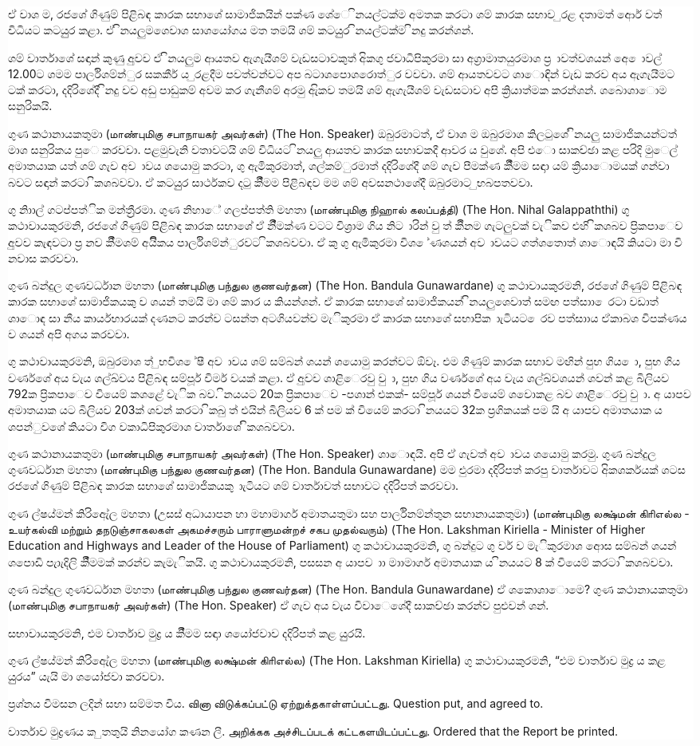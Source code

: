 ඒ වාශ ම, රජශේ ගිණුම් පිළිබඳ කාරක සභාශේ සාමාජිකයින් පක්ණ ශේෙ ිනයල්ටක්ම අමතක කරටා ශම් කාරක සභාව ුරළ දතාමත් ආෙර් වත් විධියට කටයුුර කළා. ඒ ිනයලුමශෙවාශ සාශයෝගය මත තමයි ශම් කටයුුර ිනයල්ටක්ම ිනදු කරන්ශන්.

ශම් වාර්තාශේ සඳාන් කුණු අුවව ඒ ිනයලුම ආයතව ඇගැයීශම් වැඩසටාවකුත් අිකගු ජවාධිපිකුරමා සා අග්‍රාමාතයුරමාශ ප්‍ර ාවත්වශයන් අෙ ොවල් 12.00ට ශමම පාර්ලිශම්න්ුර සකකීර් ය ුරළදීම පවත්වන්වට අප බටාශපොශරොත්ුර වවවා. ශම් ආයතවවට ශාොඳින් වැඩ කරව අය ඇගැයීමට ටක් කරටා, දදිරිශේදී ිනදු වව අඩු පාඩුකම් අවම කර ගැනීශම් අරමු ඇිකව තමයි ශම් ඇගැයීශම් වැඩසටාව අපි ක්‍රියාත්මක කරන්ශන්. ශබොශාොම සනුරිකයි.

ගුණ කථානායකතුමා (மாண்புமிகு சபாநாயகர் அவர்கள்) (The Hon. Speaker) ඔබුරමාටත්, ඒ වාශ ම ඔබුරමාශ කිලටුශේ ිනයලු සාමාජිකයන්ටත් මාශ සනුරිකය පුෙ කරවවා. පළමුවැනි වතාවටයි ශම් විධියට ිනයලු ආයතව කාරක සභාවකදී ආවර ය වුශේ. අපි එො සාකච්ඡා කළ පරිදි මුෙල් අමාතයාක යත් ශම් ගැව අව ාවය ශයොමු කරටා, ගු ඇමිකුරමාත්, ශල්කම්ුරමාත් දදිරිශේදී ශම් ගැව පීමක්ණ කිීමම සඳාා යම් ක්‍රියාොමයක් ගන්වා බවට සඳාන් කරටා ිකශබවවා. ඒ කටයුුර සාර්ථකව දටු කිීමම පිළිබඳව මම ශම් අවසනථාශේදී ඔබුරමාට ුභබපතවවා.

ගු නිාාල් ගටප්පත්ික මන්ත්‍රීුරමා. ගුණ නිහාේ ගලප්පත්ති මහතා (மாண்புமிகு நிஹால் கலப்பத்தி) (The Hon. Nihal Galappaththi) ගු කථාවායකුරමනි, රජශේ ගිණුම් පිළිබඳ කාරක සභාශේ ඒ නිීමක්ණ වටට විශ්‍රාම ගිය නිට ාරින් වු ත් කිිනම ගැටලුවක් වැිකව එහි ිකශබව ප්‍රිකපාෙව අුවව කැඳවටා ප්‍ර නව කිීමශම් අයිිකය පාර්ලිශම්න්ුරවට ිකශබවවා. ඒ කු ගු ඇමිකුරමා විශ ේණශයන් අව ාවයට ගත්ශතොත් ශාොඳයි කියටා මා වි නවාස කරවවා.

ගුණ බන්දුල ගුණවර්ධාන මහතා (மாண்புமிகு பந்துல குணவர்தன) (The Hon. Bandula Gunawardane) ගු කථාවායකුරමනි, රජශේ ගිණුම් පිළිබඳ කාරක සභාශේ සාමාජිකයකු ව ශයන් තමයි මා ශම් කාර ය කියන්ශන්. ඒ කාරක සභාශේ සාමාජිකයන් ිනයලුශෙවාත් සමඟ පත්සාා ෙරටා වඩාත් ශාොඳ සා නීය කාර්යභාරයක් දණනට කරන්ව ටසන්ත අටගියවන්ව මැිකුරමා ඒ කාරක සභාශේ සභාපික ාැටියට ෙරව පත්සාාය ඒකාබශ විපක්ණය ව ශයන් අපි අගය කරවවා.

ගු කථාවායකුරමනි, ඔබුරමාශ ත් ුභවිශ ේෂී අව ාවය ශම් සම්බන් ශයන් ශයොමු කරන්වට ඕවෑ. එම ගිණුම් කාරක සභාව මඟින් පුභ ගිය ො, පුභ ගිය වර්ණශේ අය වැය ශල්ඛ්‍වය පිළිබඳ සම්පූර් විමර් වයක් කළා. ඒ අුවව ශාළිෙරවු වු ා, පුභ ගිය වර්ණශේ අය වැය ශල්ඛ්‍වශයන් ශවන් කළ බිලියව 792ක ප්‍රිකපාෙව වියෙම් කශළේ වැික බව. ිනයයට 20ක ප්‍රිකපාෙව -පශාන් එකක්- සම්පූර් ශයන් වියෙම් ශවොකළ බව ශාළිෙරවු වු ා. අ යාපව අමාතයාක යට බිලියව 203ක් ශවන් කරටා ිකබු ත් එයින් බිලියව 6 ක් පම ක් වියෙම් කරටා ිනයයට 32ක ප්‍රගිකයක් පම යි අ යාපව අමාතයාක ය ශපන්ුවශේ කියටා විග වකාධිපිකුරමාශ වාර්තාශේ ිකශබවවා.

ගුණ කථානායකතුමා (மாண்புமிகு சபாநாயகர் அவர்கள்) (The Hon. Speaker) ශාොඳයි. අපි ඒ ගැවත් අව ාවය ශයොමු කරමු. ගුණ බන්දුල ගුණවර්ධාන මහතා (மாண்புமிகு பந்துல குணவர்தன) (The Hon. Bandula Gunawardane) මම එුරමා දදිරිපත් කරපු වාර්තාවට අිකශර්කයක් ශටස රජශේ ගිණුම් පිළිබඳ කාරක සභාශේ සාමාජිකයකු ාැටියට ශම් වාර්තාවත් සභාවට දදිරිපත් කරවවා.

ගුණ ල්ෂය්මන් කිරිඇේල මහතා (උසස් අධායාපන හා මහාමාර්ග අමාතයතුමා සහ පාර්ලිනම්න්තුන සභානායකතුමා) (மாண்புமிகு லக்ஷ்மன் கிாிஎல்ல - உயர்கல்வி மற்றும் தநடுஞ்சாகலகள் அகமச்சரும் பாராளுமன்றச் சகப முதல்வரும்) (The Hon. Lakshman Kiriella - Minister of Higher Education and Highways and Leader of the House of Parliament) ගු කථාවායකුරමනි, ගු බන්දුට ගු වර් ව මැිකුරමාශ අොස සම්බන් ශයන් ශපොඩි පැාැදිලි කිීමමක් කරන්ව කැමැිකයි. ගු කථාවායකුරමනි, පසසන අ යාපව ාා මාාමාර්ග අමාතයාක ය ිනයයට 8 ක් වියෙම් කරටා ිකශබවවා.

ගුණ බන්දුල ගුණවර්ධාන මහතා (மாண்புமிகு பந்துல குணவர்தன) (The Hon. Bandula Gunawardane) ඒ ශකොශාොමෙ? ගුණ කථානායකතුමා (மாண்புமிகு சபாநாயகர் அவர்கள்) (The Hon. Speaker) ඒ ගැව අය වැය විවාෙශේදී සාකච්ඡා කරන්ව පුළුවන් ශන්.

සභාවායකුරමනි, එම වාර්තාව මුද්‍ර ය කිීමම සඳාා ශයෝජවාව දදිරිපත් කළ යුුරයි.

ගුණ ල්ෂය්මන් කිරිඇේල මහතා (மாண்புமிகு லக்ஷ்மன் கிாிஎல்ல) (The Hon. Lakshman Kiriella) ගු කථාවායකුරමනි, “එම වාර්තාව මුද්‍ර ය කළ යුුරය” යැයි මා ශයෝජවා කරවවා.

ප්‍රශ්නය විමසන ලදින් සභා සම්මත විය. வினா விடுக்கப்பட்டு ஏற்றுக்தகாள்ளப்பட்டது. Question put, and agreed to.

වාර්තාව මුද්‍රණය ක ුතතුයි නිනයෝග කණන ලී. அறிக்கக அச்சிடப்படக் கட்டகளயிடப்பட்டது. Ordered that the Report be printed.
